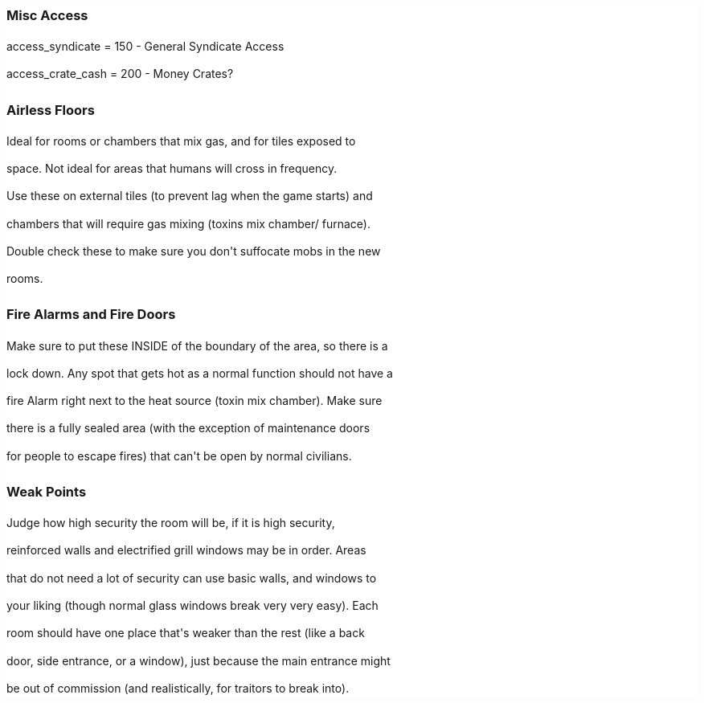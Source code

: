 

### Misc Access



access\_syndicate = 150 - General Syndicate Access



access\_crate\_cash = 200 - Money Crates?



### Airless Floors



Ideal for rooms or chambers that mix gas, and for tiles exposed to

space. Not ideal for areas that humans will cross in frequency.



Use these on external tiles (to prevent lag when the game starts) and

chambers that will require gas mixing (toxins mix chamber/ furnace).

Double check these to make sure you don't suffocate mobs in the new

rooms.



### Fire Alarms and Fire Doors



Make sure to put these INSIDE of the boundary of the area, so there is a

lock down. Any spot that gets hot as a normal function should not have a

fire Alarm right next to the heat source (toxin mix chamber). Make sure

there is a fully sealed area (with the exception of maintenance doors

for people to escape fires) that can't be open by normal civilians.



### Weak Points



Judge how high security the room will be, if it is high security,

reinforced walls and electrified grill windows may be in order. Areas

that do not need a lot of security can use basic walls, and windows to

your liking (though normal glass windows break very very easy). Each

room should have one place that's weaker than the rest (like a back

door, side entrance, or a window), just because the main entrance might

be out of commission (and realistically, for traitors to break into).
